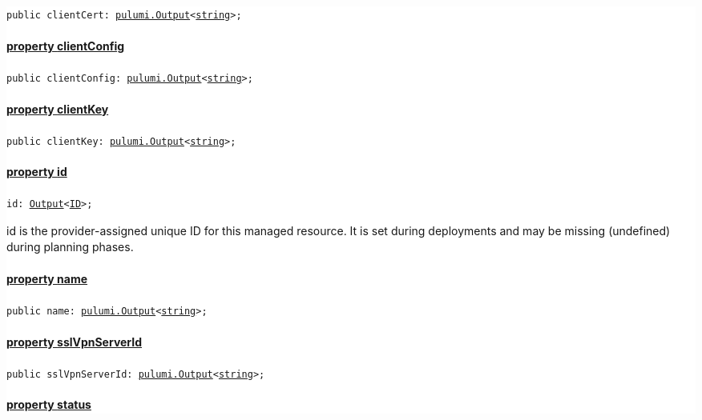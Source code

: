<pre class="highlight"><code><span class='kd'>public </span>clientCert: <a href='/docs/reference/pkg/nodejs/pulumi/pulumi/#Output'>pulumi.Output</a>&lt;<span class='kd'><a href='https://developer.mozilla.org/en-US/docs/Web/JavaScript/Reference/Global_Objects/String'>string</a></span>&gt;;</code></pre>
<h4 class="pdoc-member-header" id="SslVpnClientCert-clientConfig">
<a class="pdoc-child-name" href="https://github.com/pulumi/pulumi-alicloud/blob/{{< param git_sha >}}/sdk/nodejs/vpn/sslVpnClientCert.ts#L39">property <b>clientConfig</b></a>
</h4>

<pre class="highlight"><code><span class='kd'>public </span>clientConfig: <a href='/docs/reference/pkg/nodejs/pulumi/pulumi/#Output'>pulumi.Output</a>&lt;<span class='kd'><a href='https://developer.mozilla.org/en-US/docs/Web/JavaScript/Reference/Global_Objects/String'>string</a></span>&gt;;</code></pre>
<h4 class="pdoc-member-header" id="SslVpnClientCert-clientKey">
<a class="pdoc-child-name" href="https://github.com/pulumi/pulumi-alicloud/blob/{{< param git_sha >}}/sdk/nodejs/vpn/sslVpnClientCert.ts#L40">property <b>clientKey</b></a>
</h4>

<pre class="highlight"><code><span class='kd'>public </span>clientKey: <a href='/docs/reference/pkg/nodejs/pulumi/pulumi/#Output'>pulumi.Output</a>&lt;<span class='kd'><a href='https://developer.mozilla.org/en-US/docs/Web/JavaScript/Reference/Global_Objects/String'>string</a></span>&gt;;</code></pre>
<h4 class="pdoc-member-header" id="SslVpnClientCert-id">
<a class="pdoc-child-name" href="https://github.com/pulumi/pulumi-alicloud/blob/{{< param git_sha >}}/sdk/nodejs/vpn/sslVpnClientCert.ts#L10">property <b>id</b></a>
</h4>

<pre class="highlight"><code><span class='kd'></span>id: <a href='/docs/reference/pkg/nodejs/pulumi/pulumi/#Output'>Output</a>&lt;<a href='/docs/reference/pkg/nodejs/pulumi/pulumi/#ID'>ID</a>&gt;;</code></pre>

id is the provider-assigned unique ID for this managed resource.  It is set during
deployments and may be missing (undefined) during planning phases.

<h4 class="pdoc-member-header" id="SslVpnClientCert-name">
<a class="pdoc-child-name" href="https://github.com/pulumi/pulumi-alicloud/blob/{{< param git_sha >}}/sdk/nodejs/vpn/sslVpnClientCert.ts#L41">property <b>name</b></a>
</h4>

<pre class="highlight"><code><span class='kd'>public </span>name: <a href='/docs/reference/pkg/nodejs/pulumi/pulumi/#Output'>pulumi.Output</a>&lt;<span class='kd'><a href='https://developer.mozilla.org/en-US/docs/Web/JavaScript/Reference/Global_Objects/String'>string</a></span>&gt;;</code></pre>
<h4 class="pdoc-member-header" id="SslVpnClientCert-sslVpnServerId">
<a class="pdoc-child-name" href="https://github.com/pulumi/pulumi-alicloud/blob/{{< param git_sha >}}/sdk/nodejs/vpn/sslVpnClientCert.ts#L42">property <b>sslVpnServerId</b></a>
</h4>

<pre class="highlight"><code><span class='kd'>public </span>sslVpnServerId: <a href='/docs/reference/pkg/nodejs/pulumi/pulumi/#Output'>pulumi.Output</a>&lt;<span class='kd'><a href='https://developer.mozilla.org/en-US/docs/Web/JavaScript/Reference/Global_Objects/String'>string</a></span>&gt;;</code></pre>
<h4 class="pdoc-member-header" id="SslVpnClientCert-status">
<a class="pdoc-child-name" href="https://github.com/pulumi/pulumi-alicloud/blob/{{< param git_sha >}}/sdk/nodejs/vpn/sslVpnClientCert.ts#L43">property <b>status</b></a>
</h4>
